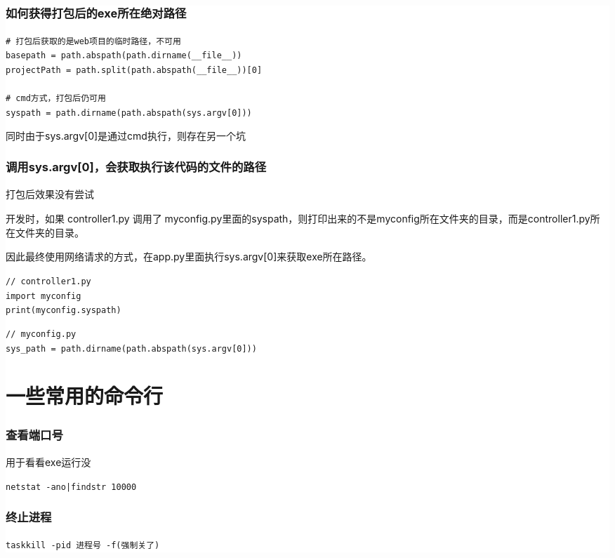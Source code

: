 ### 如何获得打包后的exe所在绝对路径

```
# 打包后获取的是web项目的临时路径，不可用
basepath = path.abspath(path.dirname(__file__))
projectPath = path.split(path.abspath(__file__))[0]

# cmd方式，打包后仍可用
syspath = path.dirname(path.abspath(sys.argv[0]))
```

同时由于sys.argv[0]是通过cmd执行，则存在另一个坑



### 调用sys.argv[0]，会获取执行该代码的文件的路径

打包后效果没有尝试

开发时，如果 controller1.py 调用了 myconfig.py里面的syspath，则打印出来的不是myconfig所在文件夹的目录，而是controller1.py所在文件夹的目录。

因此最终使用网络请求的方式，在app.py里面执行sys.argv[0]来获取exe所在路径。

```
// controller1.py
import myconfig
print(myconfig.syspath)
```

```
// myconfig.py
sys_path = path.dirname(path.abspath(sys.argv[0]))
```



# 一些常用的命令行

### 查看端口号

用于看看exe运行没

```
netstat -ano|findstr 10000
```

### 终止进程

```
taskkill -pid 进程号 -f(强制关了)
```

